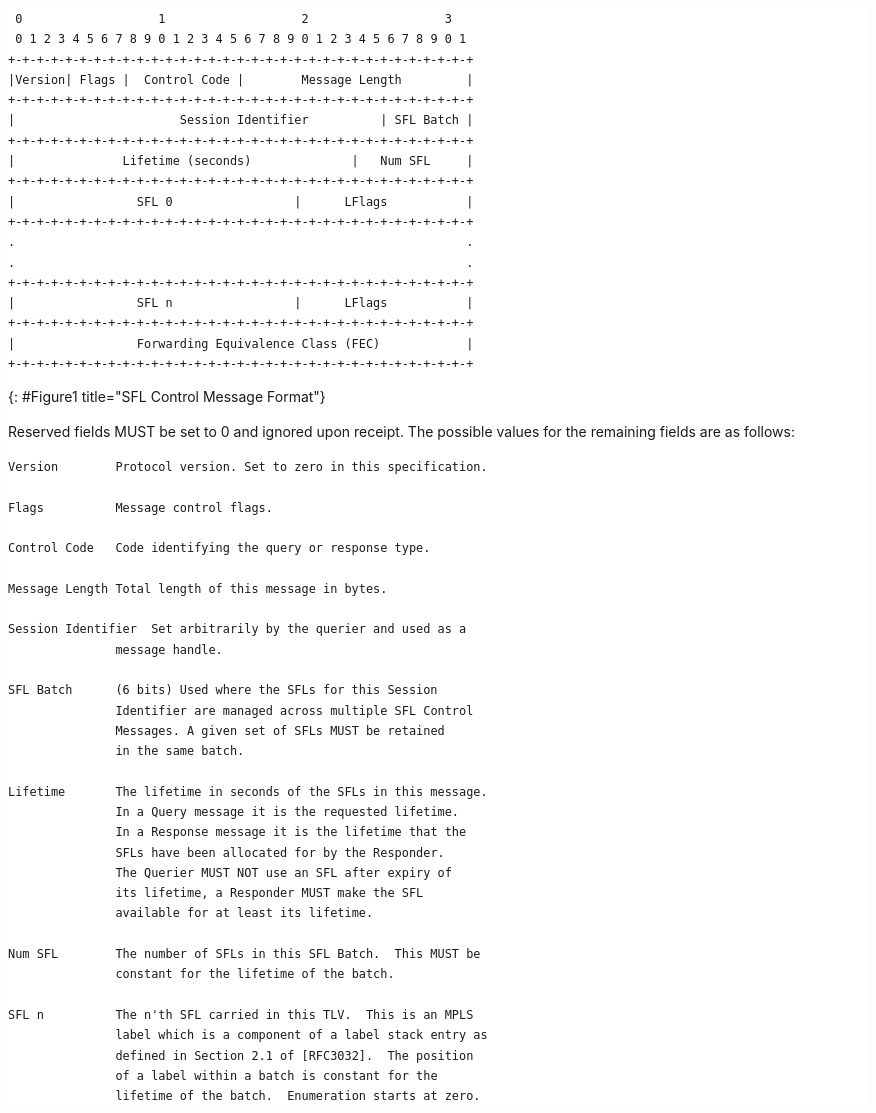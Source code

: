 
     0                   1                   2                   3
     0 1 2 3 4 5 6 7 8 9 0 1 2 3 4 5 6 7 8 9 0 1 2 3 4 5 6 7 8 9 0 1
    +-+-+-+-+-+-+-+-+-+-+-+-+-+-+-+-+-+-+-+-+-+-+-+-+-+-+-+-+-+-+-+-+
    |Version| Flags |  Control Code |        Message Length         |
    +-+-+-+-+-+-+-+-+-+-+-+-+-+-+-+-+-+-+-+-+-+-+-+-+-+-+-+-+-+-+-+-+
    |                       Session Identifier          | SFL Batch |
    +-+-+-+-+-+-+-+-+-+-+-+-+-+-+-+-+-+-+-+-+-+-+-+-+-+-+-+-+-+-+-+-+
    |               Lifetime (seconds)              |   Num SFL     |
    +-+-+-+-+-+-+-+-+-+-+-+-+-+-+-+-+-+-+-+-+-+-+-+-+-+-+-+-+-+-+-+-+
    |                 SFL 0                 |      LFlags           |
    +-+-+-+-+-+-+-+-+-+-+-+-+-+-+-+-+-+-+-+-+-+-+-+-+-+-+-+-+-+-+-+-+
    .                                                               .
    .                                                               .
    +-+-+-+-+-+-+-+-+-+-+-+-+-+-+-+-+-+-+-+-+-+-+-+-+-+-+-+-+-+-+-+-+
    |                 SFL n                 |      LFlags           |
    +-+-+-+-+-+-+-+-+-+-+-+-+-+-+-+-+-+-+-+-+-+-+-+-+-+-+-+-+-+-+-+-+
    |                 Forwarding Equivalence Class (FEC)            |
    +-+-+-+-+-+-+-+-+-+-+-+-+-+-+-+-+-+-+-+-+-+-+-+-+-+-+-+-+-+-+-+-+
{: #Figure1 title="SFL Control Message Format"}

Reserved fields MUST be set to 0 and ignored upon receipt.  The
possible values for the remaining fields are as follows:

    Version        Protocol version. Set to zero in this specification.

    Flags          Message control flags.

    Control Code   Code identifying the query or response type.

    Message Length Total length of this message in bytes.

    Session Identifier  Set arbitrarily by the querier and used as a
                   message handle.

    SFL Batch      (6 bits) Used where the SFLs for this Session
                   Identifier are managed across multiple SFL Control
                   Messages. A given set of SFLs MUST be retained
                   in the same batch.

    Lifetime       The lifetime in seconds of the SFLs in this message.
                   In a Query message it is the requested lifetime.
                   In a Response message it is the lifetime that the
                   SFLs have been allocated for by the Responder.
                   The Querier MUST NOT use an SFL after expiry of
                   its lifetime, a Responder MUST make the SFL
                   available for at least its lifetime.

    Num SFL        The number of SFLs in this SFL Batch.  This MUST be
                   constant for the lifetime of the batch.

    SFL n          The n'th SFL carried in this TLV.  This is an MPLS
                   label which is a component of a label stack entry as
                   defined in Section 2.1 of [RFC3032].  The position
                   of a label within a batch is constant for the
                   lifetime of the batch.  Enumeration starts at zero.
